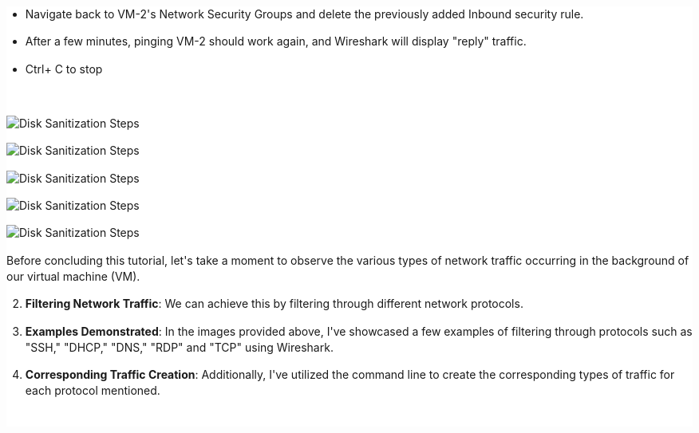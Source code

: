 - Navigate back to VM-2's Network Security Groups and delete the previously added Inbound security rule.

- After a few minutes, pinging VM-2 should work again, and Wireshark will display "reply" traffic.

- Ctrl+ C to stop

</p>
<br />

<p>
<img src="https://i.imgur.com/CaOcGt7.png" height="80%" width="80%" alt="Disk Sanitization Steps"/>
</p>
<p>
 <p>
<img src="https://i.imgur.com/mD7xbtl.png" height="80%" width="80%" alt="Disk Sanitization Steps"/>
</p>
<p>
 <p>
<img src="https://i.imgur.com/RtXsMBK.png" height="80%" width="80%" alt="Disk Sanitization Steps"/>
</p>
<p>
 <p>
<img src="https://i.imgur.com/TCxCtNz.png" height="80%" width="80%" alt="Disk Sanitization Steps"/>
</p>
<p>
<p>
<img src="https://i.imgur.com/idbspAl.png" height="80%" width="80%" alt="Disk Sanitization Steps"/>
</p>
<p>
 
Before concluding this tutorial, let's take a moment to observe the various types of network traffic occurring in the background of our virtual machine (VM).

2. **Filtering Network Traffic**: We can achieve this by filtering through different network protocols.

3. **Examples Demonstrated**: In the images provided above, I've showcased a few examples of filtering through protocols such as "SSH," "DHCP," "DNS," "RDP" and "TCP" using Wireshark.

4. **Corresponding Traffic Creation**: Additionally, I've utilized the command line to create the corresponding types of traffic for each protocol mentioned.

</p>
<br />
